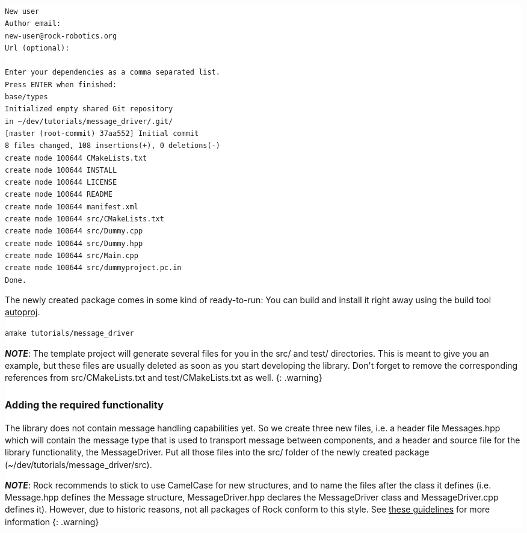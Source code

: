 ~~~ text
New user
Author email:
new-user@rock-robotics.org
Url (optional):

Enter your dependencies as a comma separated list.
Press ENTER when finished:
base/types
Initialized empty shared Git repository
in ~/dev/tutorials/message_driver/.git/
[master (root-commit) 37aa552] Initial commit
8 files changed, 108 insertions(+), 0 deletions(-)
create mode 100644 CMakeLists.txt
create mode 100644 INSTALL
create mode 100644 LICENSE
create mode 100644 README
create mode 100644 manifest.xml
create mode 100644 src/CMakeLists.txt
create mode 100644 src/Dummy.cpp
create mode 100644 src/Dummy.hpp
create mode 100644 src/Main.cpp
create mode 100644 src/dummyproject.pc.in
Done.
~~~

The newly created package comes in some kind of ready-to-run: You can build and install it right away using the build tool [autoproj](../autoproj/basic_usage.html).

~~~ text
amake tutorials/message_driver
~~~

***NOTE***: The template project will generate several files for you in the src/ and
test/ directories. This is meant to give you an example, but these files are
usually deleted as soon as you start developing the library. Don't forget to
remove the corresponding references from src/CMakeLists.txt and
test/CMakeLists.txt as well.
{: .warning}

### Adding the required functionality
The library does not contain message handling capabilities yet. So we create
three new files, i.e. a header file Messages.hpp which will contain the message
type that is used to transport message between components, and a header and
source file for the library functionality, the MessageDriver.
Put all those files into the src/ folder of the
newly created package (~/dev/tutorials/message_driver/src).

***NOTE***: Rock recommends to stick to use CamelCase for new structures, and to
name the files after the class it defines (i.e. Message.hpp defines the Message
structure, MessageDriver.hpp declares the MessageDriver class and
MessageDriver.cpp defines it). However, due to historic reasons, not all packages
of Rock conform to this style. See [these guidelines](http://rock.opendfki.de/wiki/WikiStart/Standards/RG4)
for more information
{: .warning}

